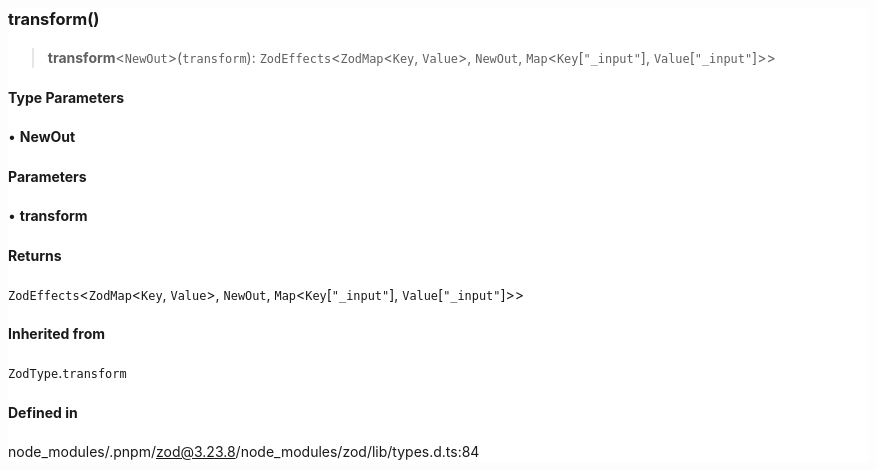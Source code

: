 ### transform()

> **transform**\<`NewOut`\>(`transform`): `ZodEffects`\<`ZodMap`\<`Key`, `Value`\>, `NewOut`, `Map`\<`Key`\[`"_input"`\], `Value`\[`"_input"`\]\>\>

#### Type Parameters

• **NewOut**

#### Parameters

• **transform**

#### Returns

`ZodEffects`\<`ZodMap`\<`Key`, `Value`\>, `NewOut`, `Map`\<`Key`\[`"_input"`\], `Value`\[`"_input"`\]\>\>

#### Inherited from

`ZodType`.`transform`

#### Defined in

node\_modules/.pnpm/zod@3.23.8/node\_modules/zod/lib/types.d.ts:84
